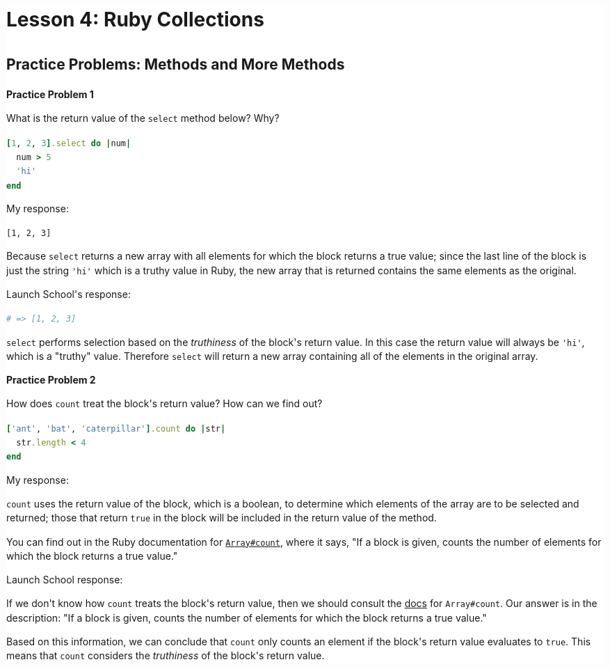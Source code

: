 Lesson 4: Ruby Collections
==========================
## Practice Problems: Methods and More Methods

**Practice Problem 1**

What is the return value of the `select` method below? Why?
```ruby
[1, 2, 3].select do |num|
  num > 5
  'hi'
end
```
My response:
```
[1, 2, 3]
```
Because `select` returns a new array with all elements for which the block returns a true value; since the last line of the block is just the string `'hi'` which is a truthy value in Ruby, the new array that is returned contains the same elements as the original.

Launch School's response:
```ruby
# => [1, 2, 3]
```
`select` performs selection based on the _truthiness_ of the block's return value. In this case the return value will always be `'hi'`, which is a "truthy" value. Therefore `select` will return a new array containing all of the elements in the original array.

**Practice Problem 2**

How does `count` treat the block's return value? How can we find out?
```ruby
['ant', 'bat', 'caterpillar'].count do |str|
  str.length < 4
end
```
My response:  

`count` uses the return value of the block, which is a boolean, to determine which elements of the array are to be selected and returned; those that return `true` in the block will be included in the return value of the method. 

You can find out in the Ruby documentation for [`Array#count`](http://ruby-doc.org/core-2.6.3/Array.html#method-i-count), where it says, "If a block is given, counts the number of elements for which the block returns a true value."

Launch School response:

If we don't know how `count` treats the block's return value, then we should consult the [docs](http://ruby-doc.org/core-2.6.3/Array.html#method-i-count) for `Array#count`. Our answer is in the description: "If a block is given, counts the number of elements for which the block returns a true value."

Based on this information, we can conclude that `count` only counts an element if the block's return value evaluates to `true`. This means that `count` considers the _truthiness_ of the block's return value.
